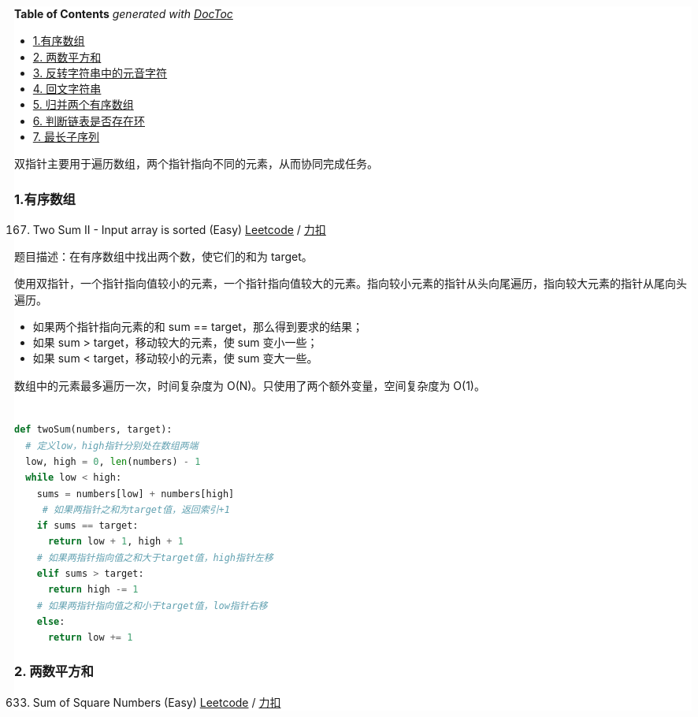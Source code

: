 

**Table of Contents**  *generated with [DocToc](https://github.com/thlorenz/doctoc)*

- [1.有序数组](#1%E6%9C%89%E5%BA%8F%E6%95%B0%E7%BB%84)
- [2. 两数平方和](#2-%E4%B8%A4%E6%95%B0%E5%B9%B3%E6%96%B9%E5%92%8C)
- [3. 反转字符串中的元音字符](#3-%E5%8F%8D%E8%BD%AC%E5%AD%97%E7%AC%A6%E4%B8%B2%E4%B8%AD%E7%9A%84%E5%85%83%E9%9F%B3%E5%AD%97%E7%AC%A6)
- [4. 回文字符串](#4-%E5%9B%9E%E6%96%87%E5%AD%97%E7%AC%A6%E4%B8%B2)
- [5. 归并两个有序数组](#5-%E5%BD%92%E5%B9%B6%E4%B8%A4%E4%B8%AA%E6%9C%89%E5%BA%8F%E6%95%B0%E7%BB%84)
- [6. 判断链表是否存在环](#6-%E5%88%A4%E6%96%AD%E9%93%BE%E8%A1%A8%E6%98%AF%E5%90%A6%E5%AD%98%E5%9C%A8%E7%8E%AF)
- [7. 最长子序列](#7-%E6%9C%80%E9%95%BF%E5%AD%90%E5%BA%8F%E5%88%97)



双指针主要用于遍历数组，两个指针指向不同的元素，从而协同完成任务。

### 1.有序数组

167. Two Sum II - Input array is sorted (Easy)  [Leetcode](https://leetcode.com/problems/two-sum-ii-input-array-is-sorted/description/) / [力扣](https://leetcode-cn.com/problems/two-sum-ii-input-array-is-sorted/description/)

题目描述：在有序数组中找出两个数，使它们的和为 target。

使用双指针，一个指针指向值较小的元素，一个指针指向值较大的元素。指向较小元素的指针从头向尾遍历，指向较大元素的指针从尾向头遍历。

- 如果两个指针指向元素的和 sum == target，那么得到要求的结果；
- 如果 sum > target，移动较大的元素，使 sum 变小一些；
- 如果 sum < target，移动较小的元素，使 sum 变大一些。

数组中的元素最多遍历一次，时间复杂度为 O(N)。只使用了两个额外变量，空间复杂度为 O(1)。



```python

def twoSum(numbers, target):
  # 定义low，high指针分别处在数组两端
  low, high = 0, len(numbers) - 1
  while low < high:
    sums = numbers[low] + numbers[high]
     # 如果两指针之和为target值，返回索引+1
    if sums == target:
      return low + 1, high + 1
    # 如果两指针指向值之和大于target值，high指针左移
    elif sums > target:
      return high -= 1
    # 如果两指针指向值之和小于target值，low指针右移
    else:
      return low += 1
```
### 2. 两数平方和

633. Sum of Square Numbers (Easy)  [Leetcode](https://leetcode.com/problems/sum-of-square-numbers/description/) / [力扣](https://leetcode-cn.com/problems/sum-of-square-numbers/description/)
